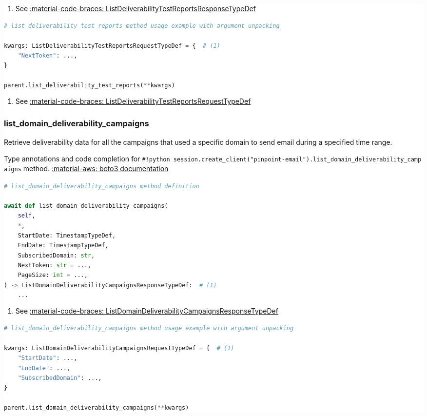 1. See [:material-code-braces: ListDeliverabilityTestReportsResponseTypeDef](./type_defs.md#listdeliverabilitytestreportsresponsetypedef)


```python
# list_deliverability_test_reports method usage example with argument unpacking

kwargs: ListDeliverabilityTestReportsRequestTypeDef = {  # (1)
    "NextToken": ...,
}

parent.list_deliverability_test_reports(**kwargs)
```

1. See [:material-code-braces: ListDeliverabilityTestReportsRequestTypeDef](./type_defs.md#listdeliverabilitytestreportsrequesttypedef)

### list\_domain\_deliverability\_campaigns

Retrieve deliverability data for all the campaigns that used a specific domain
to send email during a specified time range.

Type annotations and code completion for `#!python session.create_client("pinpoint-email").list_domain_deliverability_campaigns` method.
[:material-aws: boto3 documentation](https://boto3.amazonaws.com/v1/documentation/api/latest/reference/services/pinpoint-email/client/list_domain_deliverability_campaigns.html)

```python
# list_domain_deliverability_campaigns method definition

await def list_domain_deliverability_campaigns(
    self,
    *,
    StartDate: TimestampTypeDef,
    EndDate: TimestampTypeDef,
    SubscribedDomain: str,
    NextToken: str = ...,
    PageSize: int = ...,
) -> ListDomainDeliverabilityCampaignsResponseTypeDef:  # (1)
    ...
```

1. See [:material-code-braces: ListDomainDeliverabilityCampaignsResponseTypeDef](./type_defs.md#listdomaindeliverabilitycampaignsresponsetypedef)


```python
# list_domain_deliverability_campaigns method usage example with argument unpacking

kwargs: ListDomainDeliverabilityCampaignsRequestTypeDef = {  # (1)
    "StartDate": ...,
    "EndDate": ...,
    "SubscribedDomain": ...,
}

parent.list_domain_deliverability_campaigns(**kwargs)
```
